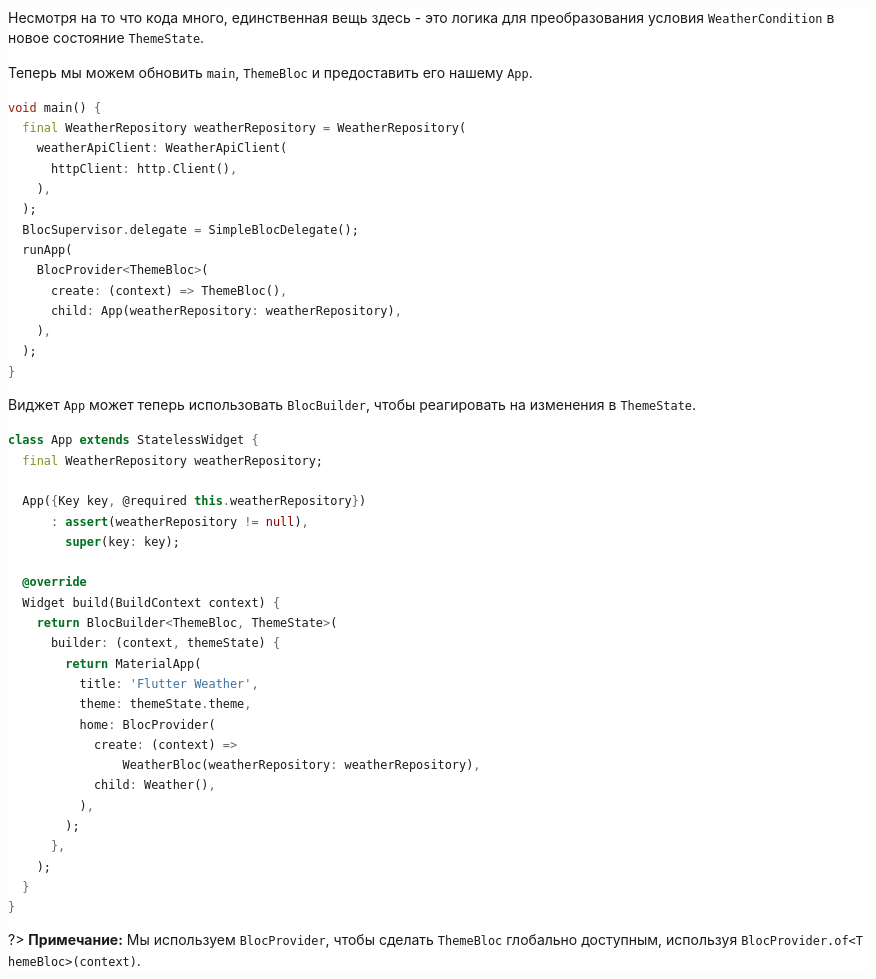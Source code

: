 Несмотря на то что кода много, единственная вещь здесь - это логика для преобразования условия `WeatherCondition` в новое состояние `ThemeState`.

Теперь мы можем обновить `main`, `ThemeBloc` и предоставить его нашему `App`.

```dart
void main() {
  final WeatherRepository weatherRepository = WeatherRepository(
    weatherApiClient: WeatherApiClient(
      httpClient: http.Client(),
    ),
  );
  BlocSupervisor.delegate = SimpleBlocDelegate();
  runApp(
    BlocProvider<ThemeBloc>(
      create: (context) => ThemeBloc(),
      child: App(weatherRepository: weatherRepository),
    ),
  );
}
```

Виджет `App` может теперь использовать `BlocBuilder`, чтобы реагировать на изменения в `ThemeState`.

```dart
class App extends StatelessWidget {
  final WeatherRepository weatherRepository;

  App({Key key, @required this.weatherRepository})
      : assert(weatherRepository != null),
        super(key: key);

  @override
  Widget build(BuildContext context) {
    return BlocBuilder<ThemeBloc, ThemeState>(
      builder: (context, themeState) {
        return MaterialApp(
          title: 'Flutter Weather',
          theme: themeState.theme,
          home: BlocProvider(
            create: (context) =>
                WeatherBloc(weatherRepository: weatherRepository),
            child: Weather(),
          ),
        );
      },
    );
  }
}
```

?> **Примечание:** Мы используем `BlocProvider`, чтобы сделать `ThemeBloc` глобально доступным, используя `BlocProvider.of<ThemeBloc>(context)`.
